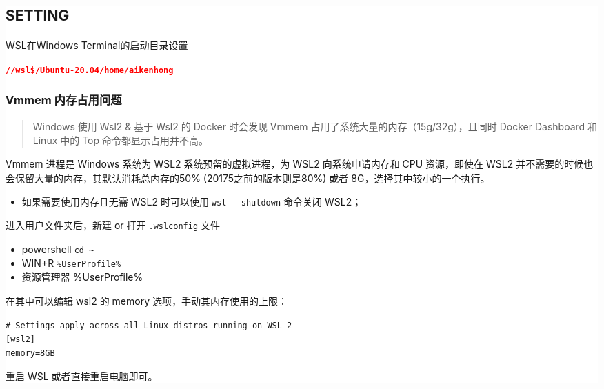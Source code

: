 ## SETTING

WSL在Windows Terminal的启动目录设置

```json
//wsl$/Ubuntu-20.04/home/aikenhong
```

### Vmmem 内存占用问题

> Windows 使用 Wsl2 & 基于 Wsl2 的 Docker 时会发现 Vmmem 占用了系统大量的内存（15g/32g），且同时 Docker Dashboard 和 Linux 中的 Top 命令都显示占用并不高。

Vmmem 进程是 Windows 系统为 WSL2 系统预留的虚拟进程，为 WSL2 向系统申请内存和 CPU 资源，即使在 WSL2 并不需要的时候也会保留大量的内存，其默认消耗总内存的50% (20175之前的版本则是80%) 或者 8G，选择其中较小的一个执行。

- 如果需要使用内存且无需 WSL2 时可以使用 `wsl --shutdown` 命令关闭 WSL2；

进入用户文件夹后，新建 or 打开 `.wslconfig` 文件

- powershell `cd ~`
- WIN+R `%UserProfile%`
- 资源管理器 %UserProfile%

在其中可以编辑 wsl2 的 memory 选项，手动其内存使用的上限：

```txt
# Settings apply across all Linux distros running on WSL 2 
[wsl2] 
memory=8GB 
```

重启 WSL 或者直接重启电脑即可。